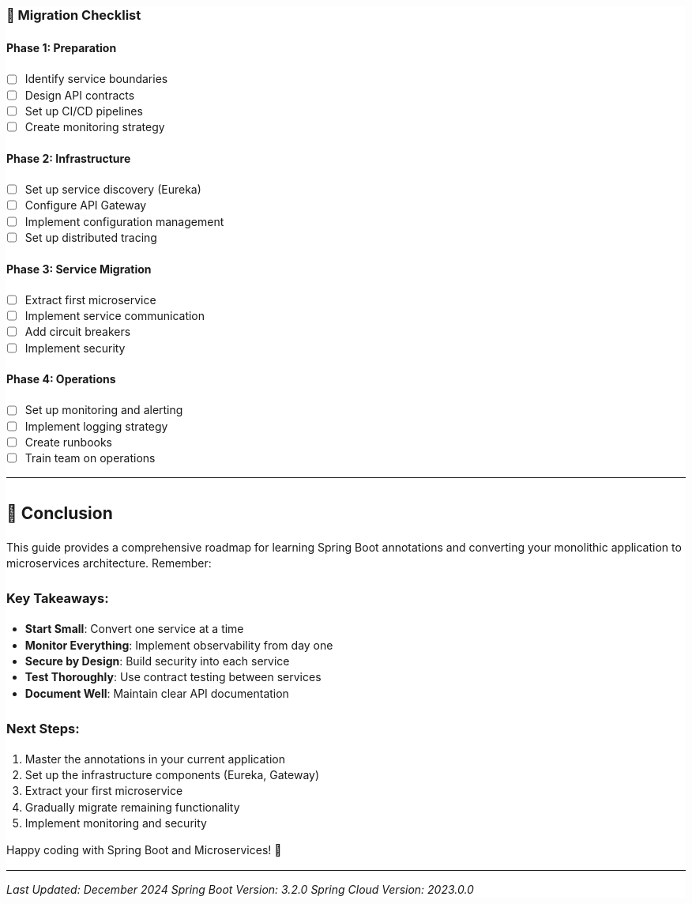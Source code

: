 ### 🎯 Migration Checklist

#### Phase 1: Preparation
- [ ] Identify service boundaries
- [ ] Design API contracts
- [ ] Set up CI/CD pipelines
- [ ] Create monitoring strategy

#### Phase 2: Infrastructure
- [ ] Set up service discovery (Eureka)
- [ ] Configure API Gateway
- [ ] Implement configuration management
- [ ] Set up distributed tracing

#### Phase 3: Service Migration
- [ ] Extract first microservice
- [ ] Implement service communication
- [ ] Add circuit breakers
- [ ] Implement security

#### Phase 4: Operations
- [ ] Set up monitoring and alerting
- [ ] Implement logging strategy
- [ ] Create runbooks
- [ ] Train team on operations

---

## 🎉 Conclusion

This guide provides a comprehensive roadmap for learning Spring Boot annotations and converting your monolithic application to microservices architecture. Remember:

### Key Takeaways:
- **Start Small**: Convert one service at a time
- **Monitor Everything**: Implement observability from day one
- **Secure by Design**: Build security into each service
- **Test Thoroughly**: Use contract testing between services
- **Document Well**: Maintain clear API documentation

### Next Steps:
1. Master the annotations in your current application
2. Set up the infrastructure components (Eureka, Gateway)
3. Extract your first microservice
4. Gradually migrate remaining functionality
5. Implement monitoring and security

Happy coding with Spring Boot and Microservices! 🚀

---

*Last Updated: December 2024*
*Spring Boot Version: 3.2.0*
*Spring Cloud Version: 2023.0.0*
